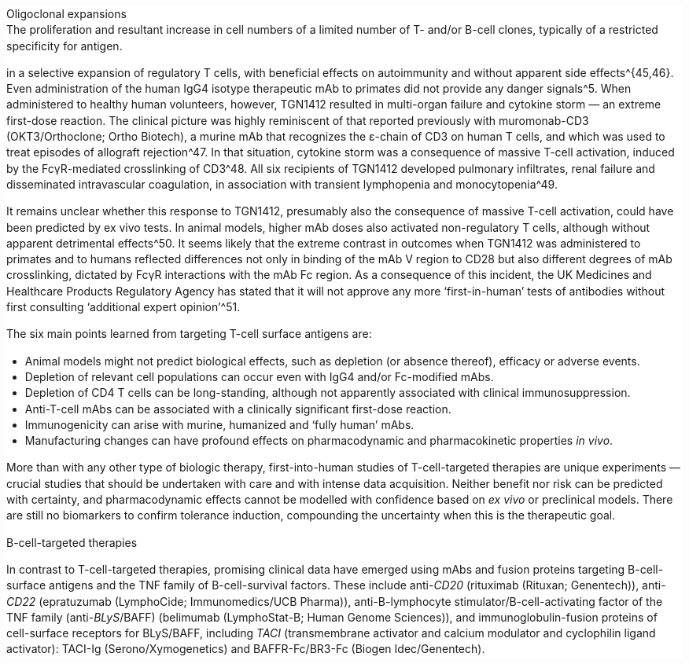 Oligoclonal expansions  
The proliferation and resultant increase in cell numbers of a limited number of T- and/or B-cell clones, typically of a restricted specificity for antigen.

in a selective expansion of regulatory T cells, with beneficial effects on autoimmunity and without apparent side effects^{45,46}. Even administration of the human IgG4 isotype therapeutic mAb to primates did not provide any danger signals^5. When administered to healthy human volunteers, however, TGN1412 resulted in multi-organ failure and cytokine storm — an extreme first-dose reaction. The clinical picture was highly reminiscent of that reported previously with muromonab-CD3 (OKT3/Orthoclone; Ortho Biotech), a murine mAb that recognizes the ε-chain of CD3 on human T cells, and which was used to treat episodes of allograft rejection^47. In that situation, cytokine storm was a consequence of massive T-cell activation, induced by the FcγR-mediated crosslinking of CD3^48. All six recipients of TGN1412 developed pulmonary infiltrates, renal failure and disseminated intravascular coagulation, in association with transient lymphopenia and monocytopenia^49.

It remains unclear whether this response to TGN1412, presumably also the consequence of massive T-cell activation, could have been predicted by ex vivo tests. In animal models, higher mAb doses also activated non-regulatory T cells, although without apparent detrimental effects^50. It seems likely that the extreme contrast in outcomes when TGN1412 was administered to primates and to humans reflected differences not only in binding of the mAb V region to CD28 but also different degrees of mAb crosslinking, dictated by FcγR interactions with the mAb Fc region. As a consequence of this incident, the UK Medicines and Healthcare Products Regulatory Agency has stated that it will not approve any more ‘first-in-human’ tests of antibodies without first consulting ‘additional expert opinion’^51.

The six main points learned from targeting T-cell surface antigens are:
- Animal models might not predict biological effects, such as depletion (or absence thereof), efficacy or adverse events.
- Depletion of relevant cell populations can occur even with IgG4 and/or Fc-modified mAbs.
- Depletion of CD4 T cells can be long-standing, although not apparently associated with clinical immunosuppression.
- Anti-T-cell mAbs can be associated with a clinically significant first-dose reaction.
- Immunogenicity can arise with murine, humanized and ‘fully human’ mAbs.
- Manufacturing changes can have profound effects on pharmacodynamic and pharmacokinetic properties *in vivo*.

More than with any other type of biologic therapy, first-into-human studies of T-cell-targeted therapies are unique experiments — crucial studies that should be undertaken with care and with intense data acquisition. Neither benefit nor risk can be predicted with certainty, and pharmacodynamic effects cannot be modelled with confidence based on *ex vivo* or preclinical models. There are still no biomarkers to confirm tolerance induction, compounding the uncertainty when this is the therapeutic goal.


B-cell-targeted therapies

In contrast to T-cell-targeted therapies, promising clinical data have emerged using mAbs and fusion proteins targeting B-cell-surface antigens and the TNF family of B-cell-survival factors. These include anti-*CD20* (rituximab (Rituxan; Genentech)), anti-*CD22* (epratuzumab (LymphoCide; Immunomedics/UCB Pharma)), anti-B-lymphocyte stimulator/B-cell-activating factor of the TNF family (anti-*BLyS*/BAFF) (belimumab (LymphoStat-B; Human Genome Sciences)), and immunoglobulin-fusion proteins of cell-surface receptors for BLyS/BAFF, including *TACI* (transmembrane activator and calcium modulator and cyclophilin ligand activator): TACI-Ig (Serono/Xymogenetics) and BAFFR-Fc/BR3-Fc (Biogen Idec/Genentech).
